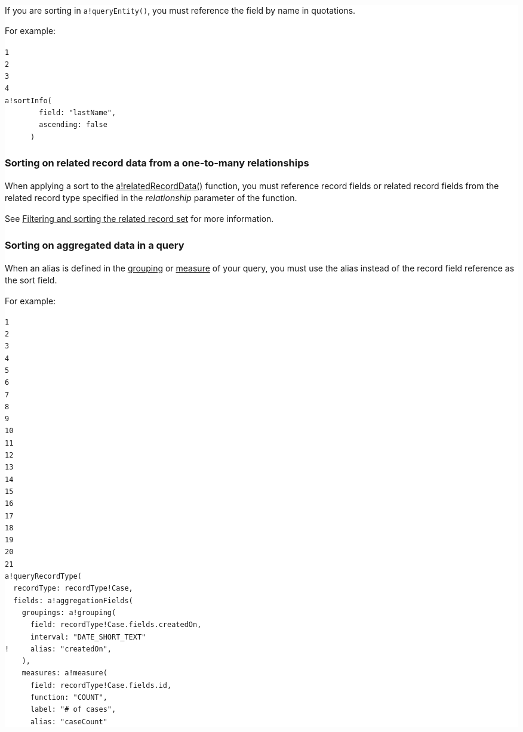 If you are sorting in `a!queryEntity()`, you must reference the field by name in quotations.

For example:

```
1
2
3
4
a!sortInfo(
        field: "lastName",
        ascending: false
      )
```

### Sorting on related record data from a one-to-many relationships

When applying a sort to the [a!relatedRecordData()](fnc_system_relatedrecorddata.html) function, you must reference record fields or related record fields from the related record type specified in the _relationship_ parameter of the function.

See [Filtering and sorting the related record set](fnc_system_relatedrecorddata.html#filtering-and-sorting-the-related-record-set) for more information.

### Sorting on aggregated data in a query

When an alias is defined in the [grouping](Grouping_Component.html) or [measure](Measure_Component.html) of your query, you must use the alias instead of the record field reference as the sort field.

For example:

```
1
2
3
4
5
6
7
8
9
10
11
12
13
14
15
16
17
18
19
20
21
a!queryRecordType(
  recordType: recordType!Case,
  fields: a!aggregationFields(
    groupings: a!grouping(
      field: recordType!Case.fields.createdOn,
      interval: "DATE_SHORT_TEXT"
!     alias: "createdOn",
    ),
    measures: a!measure(
      field: recordType!Case.fields.id,
      function: "COUNT",
      label: "# of cases",
      alias: "caseCount"
```